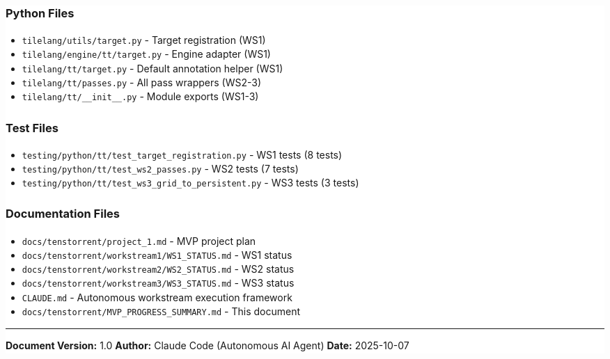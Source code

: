 ### Python Files
- `tilelang/utils/target.py` - Target registration (WS1)
- `tilelang/engine/tt/target.py` - Engine adapter (WS1)
- `tilelang/tt/target.py` - Default annotation helper (WS1)
- `tilelang/tt/passes.py` - All pass wrappers (WS2-3)
- `tilelang/tt/__init__.py` - Module exports (WS1-3)

### Test Files
- `testing/python/tt/test_target_registration.py` - WS1 tests (8 tests)
- `testing/python/tt/test_ws2_passes.py` - WS2 tests (7 tests)
- `testing/python/tt/test_ws3_grid_to_persistent.py` - WS3 tests (3 tests)

### Documentation Files
- `docs/tenstorrent/project_1.md` - MVP project plan
- `docs/tenstorrent/workstream1/WS1_STATUS.md` - WS1 status
- `docs/tenstorrent/workstream2/WS2_STATUS.md` - WS2 status
- `docs/tenstorrent/workstream3/WS3_STATUS.md` - WS3 status
- `CLAUDE.md` - Autonomous workstream execution framework
- `docs/tenstorrent/MVP_PROGRESS_SUMMARY.md` - This document

---

**Document Version:** 1.0
**Author:** Claude Code (Autonomous AI Agent)
**Date:** 2025-10-07
